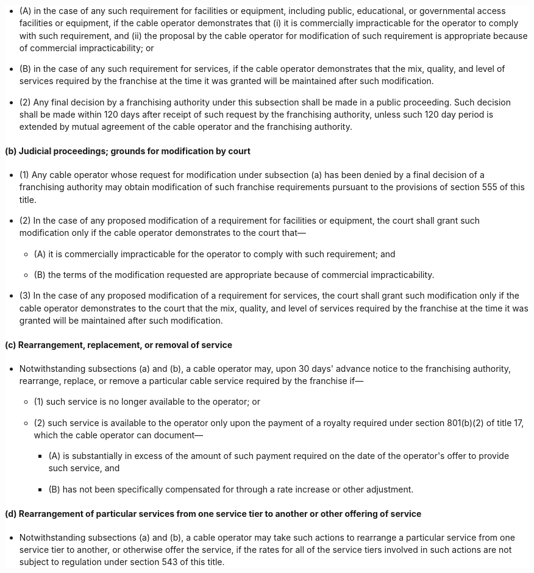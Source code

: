   * (A) in the case of any such requirement for facilities or equipment, including public, educational, or governmental access facilities or equipment, if the cable operator demonstrates that (i) it is commercially impracticable for the operator to comply with such requirement, and (ii) the proposal by the cable operator for modification of such requirement is appropriate because of commercial impracticability; or

  * (B) in the case of any such requirement for services, if the cable operator demonstrates that the mix, quality, and level of services required by the franchise at the time it was granted will be maintained after such modification.


* (2) Any final decision by a franchising authority under this subsection shall be made in a public proceeding. Such decision shall be made within 120 days after receipt of such request by the franchising authority, unless such 120 day period is extended by mutual agreement of the cable operator and the franchising authority.

#### (b) Judicial proceedings; grounds for modification by court
* (1) Any cable operator whose request for modification under subsection (a) has been denied by a final decision of a franchising authority may obtain modification of such franchise requirements pursuant to the provisions of section 555 of this title.

* (2) In the case of any proposed modification of a requirement for facilities or equipment, the court shall grant such modification only if the cable operator demonstrates to the court that—

  * (A) it is commercially impracticable for the operator to comply with such requirement; and

  * (B) the terms of the modification requested are appropriate because of commercial impracticability.


* (3) In the case of any proposed modification of a requirement for services, the court shall grant such modification only if the cable operator demonstrates to the court that the mix, quality, and level of services required by the franchise at the time it was granted will be maintained after such modification.

#### (c) Rearrangement, replacement, or removal of service
* Notwithstanding subsections (a) and (b), a cable operator may, upon 30 days' advance notice to the franchising authority, rearrange, replace, or remove a particular cable service required by the franchise if—

  * (1) such service is no longer available to the operator; or

  * (2) such service is available to the operator only upon the payment of a royalty required under section 801(b)(2) of title 17, which the cable operator can document—

    * (A) is substantially in excess of the amount of such payment required on the date of the operator's offer to provide such service, and

    * (B) has not been specifically compensated for through a rate increase or other adjustment.

#### (d) Rearrangement of particular services from one service tier to another or other offering of service
* Notwithstanding subsections (a) and (b), a cable operator may take such actions to rearrange a particular service from one service tier to another, or otherwise offer the service, if the rates for all of the service tiers involved in such actions are not subject to regulation under section 543 of this title.
